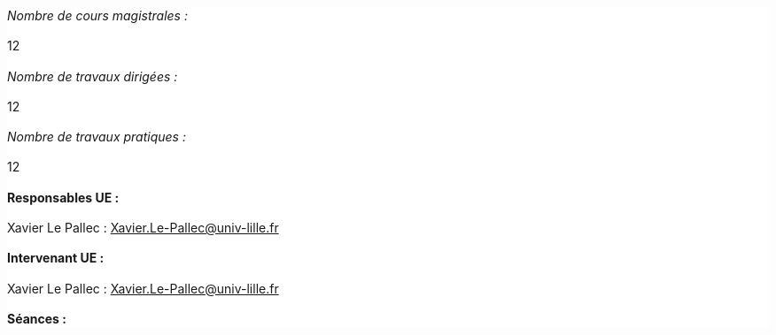 
*Nombre de cours magistrales :*


12


*Nombre de travaux dirigées :*


12


*Nombre de travaux pratiques :*


12




**Responsables UE :**

Xavier Le Pallec : Xavier.Le-Pallec@univ-lille.fr








**Intervenant UE :**

Xavier Le Pallec : Xavier.Le-Pallec@univ-lille.fr








**Séances :**



